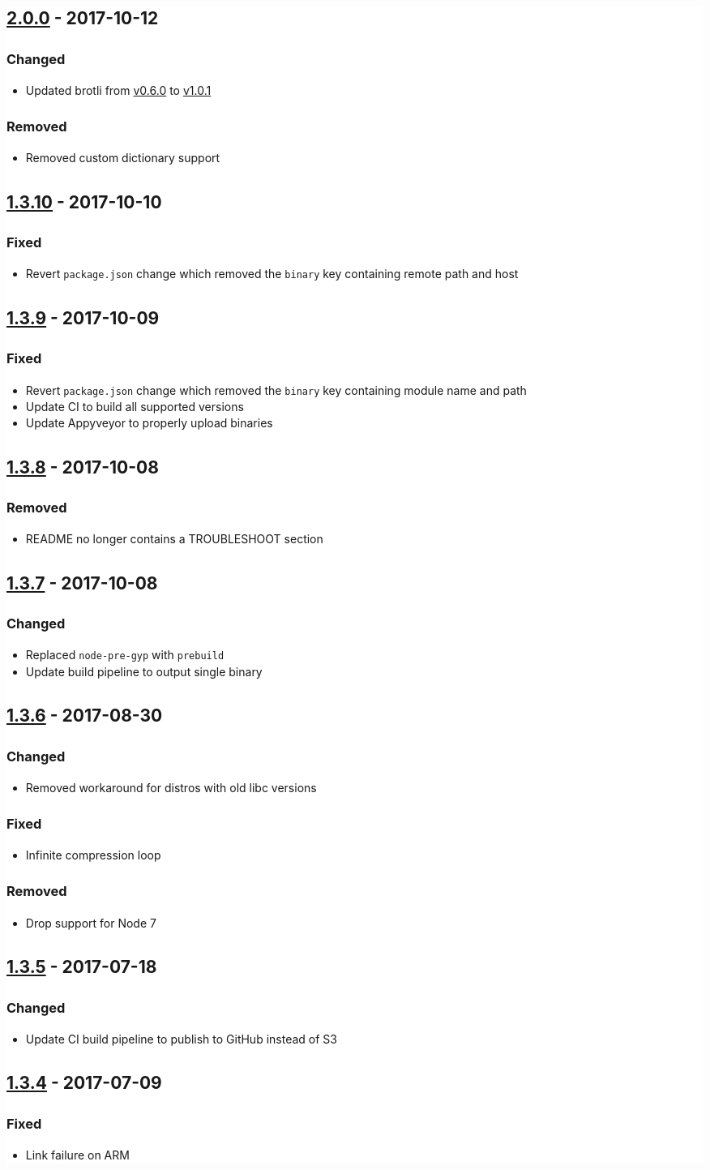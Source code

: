 ## [2.0.0] - 2017-10-12
### Changed
- Updated brotli from [v0.6.0] to [v1.0.1]

### Removed
- Removed custom dictionary support

## [1.3.10] - 2017-10-10
### Fixed
- Revert `package.json` change which removed the `binary` key containing remote path and host

## [1.3.9] - 2017-10-09
### Fixed
- Revert `package.json` change which removed the `binary` key containing module name and path
- Update CI to build all supported versions
- Update Appyveyor to properly upload binaries

## [1.3.8] - 2017-10-08
### Removed
- README no longer contains a TROUBLESHOOT section

## [1.3.7] - 2017-10-08
### Changed
- Replaced `node-pre-gyp` with `prebuild`
- Update build pipeline to output single binary

## [1.3.6] - 2017-08-30
### Changed
- Removed workaround for distros with old libc versions

### Fixed
- Infinite compression loop

### Removed
- Drop support for Node 7

## [1.3.5] - 2017-07-18
### Changed
- Update CI build pipeline to publish to GitHub instead of S3

## [1.3.4] - 2017-07-09
### Fixed
- Link failure on ARM


[2.4.5]: https://github.com/nstepien/iltorb/compare/v2.4.4...v2.4.5
[2.4.4]: https://github.com/nstepien/iltorb/compare/v2.4.3...v2.4.4
[2.4.3]: https://github.com/nstepien/iltorb/compare/v2.4.2...v2.4.3
[2.4.2]: https://github.com/nstepien/iltorb/compare/v2.4.1...v2.4.2
[2.4.1]: https://github.com/nstepien/iltorb/compare/v2.4.0...v2.4.1
[2.4.0]: https://github.com/nstepien/iltorb/compare/v2.3.2...v2.4.0
[2.3.2]: https://github.com/nstepien/iltorb/compare/v2.3.1...v2.3.2
[2.3.1]: https://github.com/nstepien/iltorb/compare/v2.3.0...v2.3.1
[2.3.0]: https://github.com/nstepien/iltorb/compare/v2.2.0...v2.3.0
[2.2.0]: https://github.com/nstepien/iltorb/compare/v2.1.0...v2.2.0
[2.1.0]: https://github.com/nstepien/iltorb/compare/v2.0.9...v2.1.0
[2.0.9]: https://github.com/nstepien/iltorb/compare/v2.0.8...v2.0.9
[2.0.8]: https://github.com/nstepien/iltorb/compare/v2.0.7...v2.0.8
[2.0.7]: https://github.com/nstepien/iltorb/compare/v2.0.6...v2.0.7
[2.0.6]: https://github.com/nstepien/iltorb/compare/v2.0.5...v2.0.6
[2.0.5]: https://github.com/nstepien/iltorb/compare/v2.0.4...v2.0.5
[2.0.4]: https://github.com/nstepien/iltorb/compare/v2.0.3...v2.0.4
[2.0.3]: https://github.com/nstepien/iltorb/compare/v2.0.2...v2.0.3
[2.0.2]: https://github.com/nstepien/iltorb/compare/v2.0.1...v2.0.2
[2.0.1]: https://github.com/nstepien/iltorb/compare/v2.0.0...v2.0.1
[2.0.0]: https://github.com/nstepien/iltorb/compare/v1.3.10...v2.0.0
[1.3.10]: https://github.com/nstepien/iltorb/compare/v1.3.9...v1.3.10
[1.3.9]: https://github.com/nstepien/iltorb/compare/v1.3.8...v1.3.9
[1.3.8]: https://github.com/nstepien/iltorb/compare/v1.3.7...v1.3.8
[1.3.7]: https://github.com/nstepien/iltorb/compare/1.3.6...v1.3.7
[1.3.6]: https://github.com/nstepien/iltorb/compare/1.3.5...1.3.6
[1.3.5]: https://github.com/nstepien/iltorb/compare/1.3.4...1.3.5
[1.3.4]: https://github.com/nstepien/iltorb/compare/1.3.3...1.3.4
[1.3.3]: https://github.com/nstepien/iltorb/compare/1.3.2...1.3.3
[1.3.2]: https://github.com/nstepien/iltorb/compare/1.3.1...1.3.2
[1.3.1]: https://github.com/nstepien/iltorb/compare/1.3.0...1.3.1
[1.3.0]: https://github.com/nstepien/iltorb/compare/1.2.1...1.3.0
[1.2.1]: https://github.com/nstepien/iltorb/compare/1.2.0...1.2.1
[1.2.0]: https://github.com/nstepien/iltorb/compare/1.1.0...1.2.0
[1.1.0]: https://github.com/nstepien/iltorb/compare/1.0.13...1.1.0
[1.0.13]: https://github.com/nstepien/iltorb/compare/1.0.12...1.0.13
[1.0.12]: https://github.com/nstepien/iltorb/compare/1.0.11...1.0.12
[1.0.11]: https://github.com/nstepien/iltorb/compare/1.0.10...1.0.11
[1.0.10]: https://github.com/nstepien/iltorb/compare/1.0.9...1.0.10
[1.0.9]: https://github.com/nstepien/iltorb/compare/1.0.8...1.0.9
[1.0.8]: https://github.com/nstepien/iltorb/compare/1.0.7...1.0.8
[1.0.7]: https://github.com/nstepien/iltorb/compare/1.0.6...1.0.7
[1.0.6]: https://github.com/nstepien/iltorb/compare/1.0.5...1.0.6
[1.0.5]: https://github.com/nstepien/iltorb/compare/1.0.4...1.0.5
[1.0.4]: https://github.com/nstepien/iltorb/compare/1.0.3...1.0.4
[1.0.3]: https://github.com/nstepien/iltorb/compare/1.0.2...1.0.3
[1.0.2]: https://github.com/nstepien/iltorb/compare/1.0.1...1.0.2
[1.0.1]: https://github.com/nstepien/iltorb/compare/1.0.0...1.0.1
[1.0.1]: https://github.com/nstepien/iltorb/releases/tag/1.0.0
[v1.0.7]: https://github.com/google/brotli/releases/tag/v1.0.7
[v1.0.5]: https://github.com/google/brotli/releases/tag/v1.0.5
[v1.0.4]: https://github.com/google/brotli/releases/tag/v1.0.4
[v1.0.3]: https://github.com/google/brotli/releases/tag/v1.0.3
[v1.0.2]: https://github.com/google/brotli/releases/tag/v1.0.2
[v1.0.1]: https://github.com/google/brotli/releases/tag/v1.0.1
[v0.6.0]: https://github.com/google/brotli/releases/tag/v0.6.0
[brotli-0.6.0]: https://github.com/google/brotli/releases/tag/v0.6.0
[brotli-0.5.2]: https://github.com/google/brotli/releases/tag/v0.5.2
[brotli-0.5.0]: https://github.com/google/brotli/tree/v0.5.0
[brotli-0.3.0]: https://github.com/google/brotli/tree/v0.3.0
[brotli@8523d36]: https://github.com/google/brotli/tree/8523d36e698eced028b938c834d38a89d3988caa
[brotli@87281b1]: https://github.com/google/brotli/tree/87281b127cbb2560ccf18ef5d2018055cff3dfc2
[brotli@20e838f]: https://github.com/google/brotli/tree/20e838f6adf5f337671aeff38ee757938c556569
